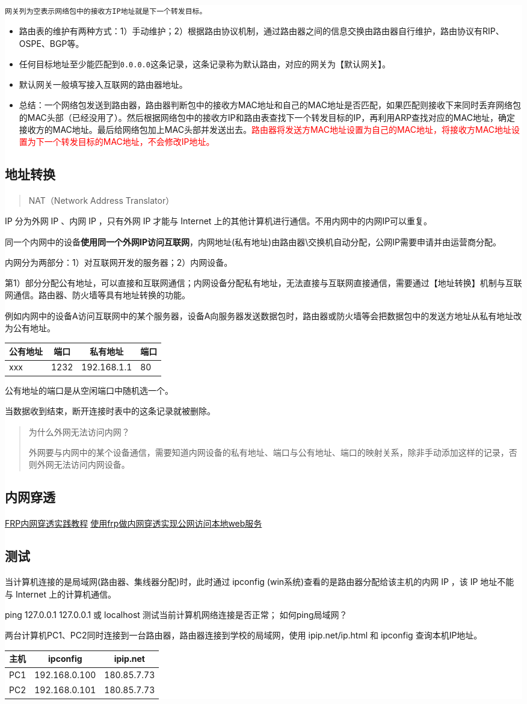     网关列为空表示网络包中的接收方IP地址就是下一个转发目标。

  - 路由表的维护有两种方式：1）手动维护；2）根据路由协议机制，通过路由器之间的信息交换由路由器自行维护，路由协议有RIP、OSPE、BGP等。

  - 任何目标地址至少能匹配到`0.0.0.0`这条记录，这条记录称为默认路由，对应的网关为【默认网关】。

  - 默认网关一般填写接入互联网的路由器地址。
  
  - 总结：一个网络包发送到路由器，路由器判断包中的接收方MAC地址和自己的MAC地址是否匹配，如果匹配则接收下来同时丢弃网络包的MAC头部（已经没用了）。然后根据网络包中的接收方IP和路由表查找下一个转发目标的IP，再利用ARP查找对应的MAC地址，确定接收方的MAC地址。最后给网络包加上MAC头部并发送出去。<span style="color:red">路由器将发送方MAC地址设置为自己的MAC地址，将接收方MAC地址设置为下一个转发目标的MAC地址，不会修改IP地址。</span>

## 地址转换

> NAT（Network Address Translator）

IP 分为外网 IP 、内网 IP ，只有外网 IP 才能与 Internet 上的其他计算机进行通信。不用内网中的内网IP可以重复。

同一个内网中的设备**使用同一个外网IP访问互联网**，内网地址(私有地址)由路由器\交换机自动分配，公网IP需要申请并由运营商分配。



内网分为两部分：1）对互联网开发的服务器；2）内网设备。

第1）部分分配公有地址，可以直接和互联网通信；内网设备分配私有地址，无法直接与互联网直接通信，需要通过【地址转换】机制与互联网通信。路由器、防火墙等具有地址转换的功能。



例如内网中的设备A访问互联网中的某个服务器，设备A向服务器发送数据包时，路由器或防火墙等会把数据包中的发送方地址从私有地址改为公有地址。

| 公有地址 | 端口 | 私有地址    | 端口 |
| -------- | ---- | ----------- | ---- |
| xxx      | 1232 | 192.168.1.1 | 80   |

公有地址的端口是从空闲端口中随机选一个。

当数据收到结束，断开连接时表中的这条记录就被删除。

> 为什么外网无法访问内网？
>
> 外网要与内网中的某个设备通信，需要知道内网设备的私有地址、端口与公有地址、端口的映射关系，除非手动添加这样的记录，否则外网无法访问内网设备。

## 内网穿透

[FRP内网穿透实践教程](https://zhuanlan.zhihu.com/p/337939762) 
[使用frp做内网穿透实现公网访问本地web服务](https://zhuanlan.zhihu.com/p/359632152) 

## 测试

当计算机连接的是局域网(路由器、集线器分配)时，此时通过 ipconfig (win系统)查看的是路由器分配给该主机的内网 IP ，该 IP 地址不能与 Internet 上的计算机通信。

ping 127.0.0.1 127.0.0.1 或 localhost 测试当前计算机网络连接是否正常；
如何ping局域网？

两台计算机PC1、PC2同时连接到一台路由器，路由器连接到学校的局域网，使用 ipip.net/ip.html 和 ipconfig 查询本机IP地址。

| 主机 | ipconfig      | ipip.net    |
| ---- | ------------- | ----------- |
| PC1  | 192.168.0.100 | 180.85.7.73 |
| PC2  | 192.168.0.101 | 180.85.7.73 |
